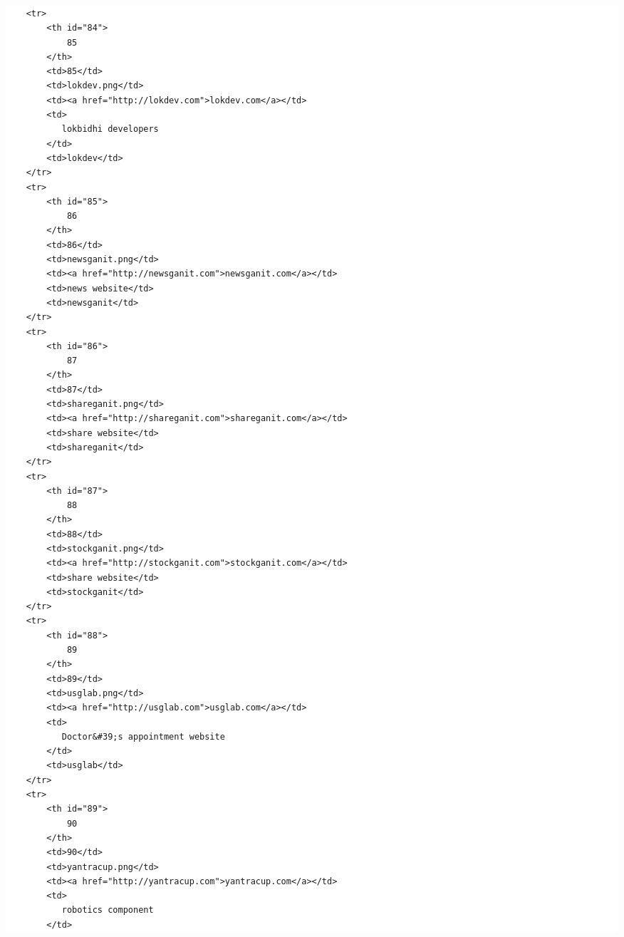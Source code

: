         <tr>
            <th id="84">
                85
            </th>
            <td>85</td>
            <td>lokdev.png</td>
            <td><a href="http://lokdev.com">lokdev.com</a></td>
            <td>
               lokbidhi developers
            </td>
            <td>lokdev</td>
        </tr>
        <tr>
            <th id="85">
                86
            </th>
            <td>86</td>
            <td>newsganit.png</td>
            <td><a href="http://newsganit.com">newsganit.com</a></td>
            <td>news website</td>
            <td>newsganit</td>
        </tr>
        <tr>
            <th id="86">
                87
            </th>
            <td>87</td>
            <td>shareganit.png</td>
            <td><a href="http://shareganit.com">shareganit.com</a></td>
            <td>share website</td>
            <td>shareganit</td>
        </tr>
        <tr>
            <th id="87">
                88
            </th>
            <td>88</td>
            <td>stockganit.png</td>
            <td><a href="http://stockganit.com">stockganit.com</a></td>
            <td>share website</td>
            <td>stockganit</td>
        </tr>
        <tr>
            <th id="88">
                89
            </th>
            <td>89</td>
            <td>usglab.png</td>
            <td><a href="http://usglab.com">usglab.com</a></td>
            <td>
               Doctor&#39;s appointment website
            </td>
            <td>usglab</td>
        </tr>
        <tr>
            <th id="89">
                90
            </th>
            <td>90</td>
            <td>yantracup.png</td>
            <td><a href="http://yantracup.com">yantracup.com</a></td>
            <td>
               robotics component
            </td>